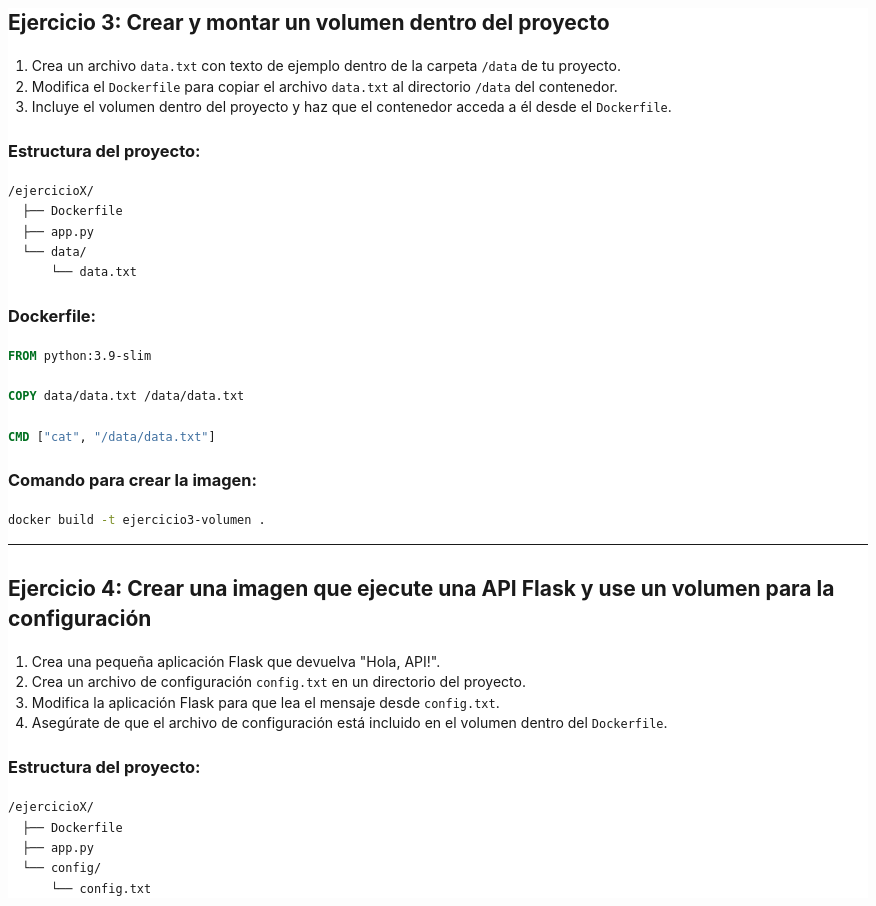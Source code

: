 
## Ejercicio 3: Crear y montar un volumen dentro del proyecto

1. Crea un archivo `data.txt` con texto de ejemplo dentro de la carpeta `/data` de tu proyecto.
2. Modifica el `Dockerfile` para copiar el archivo `data.txt` al directorio `/data` del contenedor.
3. Incluye el volumen dentro del proyecto y haz que el contenedor acceda a él desde el `Dockerfile`.

### Estructura del proyecto:

```
/ejercicioX/
  ├── Dockerfile
  ├── app.py
  └── data/
      └── data.txt
```

### Dockerfile:

```Dockerfile
FROM python:3.9-slim

COPY data/data.txt /data/data.txt

CMD ["cat", "/data/data.txt"]
```

### Comando para crear la imagen:

```bash
docker build -t ejercicio3-volumen .
```

---

## Ejercicio 4: Crear una imagen que ejecute una API Flask y use un volumen para la configuración

1. Crea una pequeña aplicación Flask que devuelva "Hola, API!".
2. Crea un archivo de configuración `config.txt` en un directorio del proyecto.
3. Modifica la aplicación Flask para que lea el mensaje desde `config.txt`.
4. Asegúrate de que el archivo de configuración está incluido en el volumen dentro del `Dockerfile`.

### Estructura del proyecto:

```
/ejercicioX/
  ├── Dockerfile
  ├── app.py
  └── config/
      └── config.txt
```
